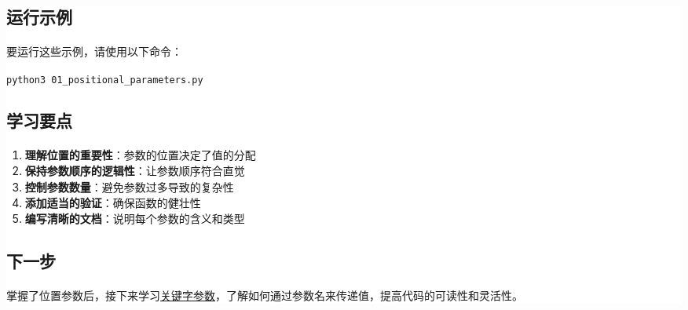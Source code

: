 ## 运行示例

要运行这些示例，请使用以下命令：

```bash
python3 01_positional_parameters.py
```

## 学习要点

1. **理解位置的重要性**：参数的位置决定了值的分配
2. **保持参数顺序的逻辑性**：让参数顺序符合直觉
3. **控制参数数量**：避免参数过多导致的复杂性
4. **添加适当的验证**：确保函数的健壮性
5. **编写清晰的文档**：说明每个参数的含义和类型

## 下一步

掌握了位置参数后，接下来学习[关键字参数](03_keyword_parameters.md)，了解如何通过参数名来传递值，提高代码的可读性和灵活性。